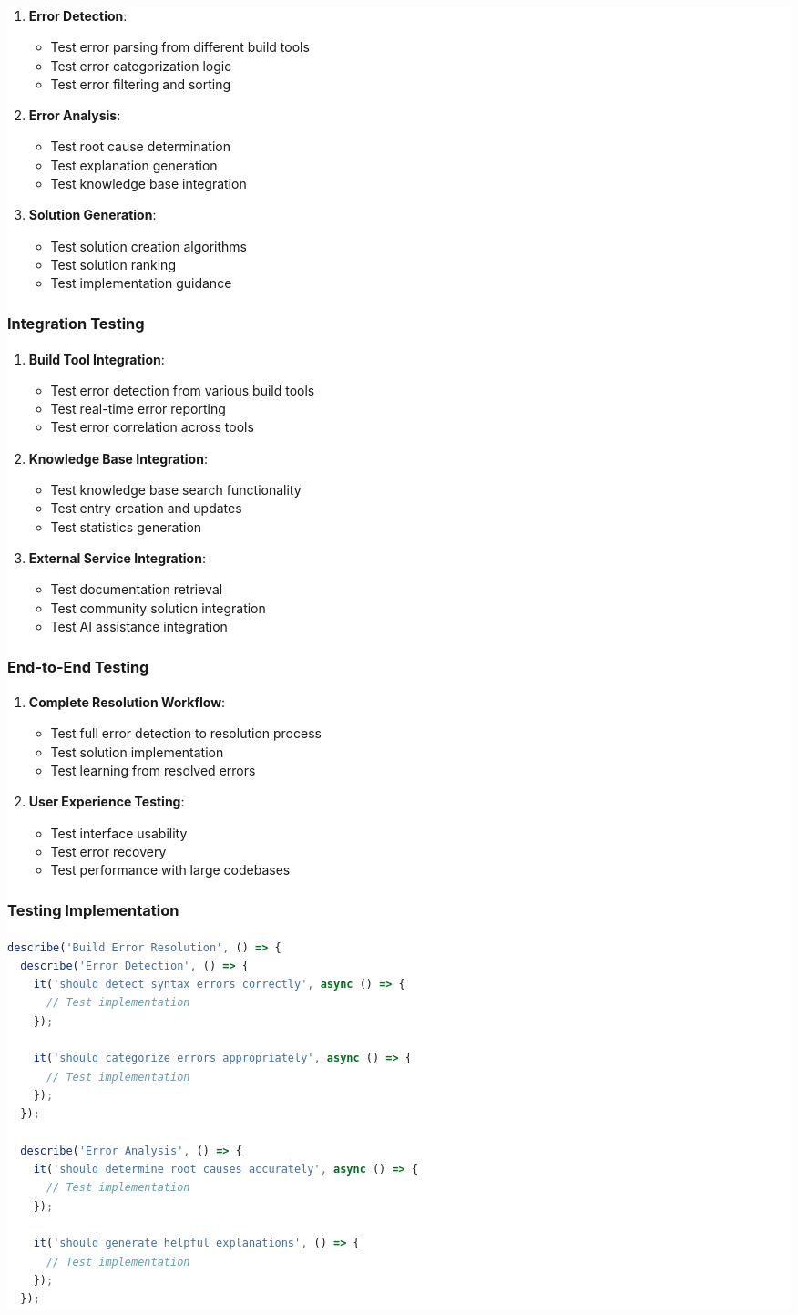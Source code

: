 1. **Error Detection**:
   - Test error parsing from different build tools
   - Test error categorization logic
   - Test error filtering and sorting

2. **Error Analysis**:
   - Test root cause determination
   - Test explanation generation
   - Test knowledge base integration

3. **Solution Generation**:
   - Test solution creation algorithms
   - Test solution ranking
   - Test implementation guidance

### Integration Testing

1. **Build Tool Integration**:
   - Test error detection from various build tools
   - Test real-time error reporting
   - Test error correlation across tools

2. **Knowledge Base Integration**:
   - Test knowledge base search functionality
   - Test entry creation and updates
   - Test statistics generation

3. **External Service Integration**:
   - Test documentation retrieval
   - Test community solution integration
   - Test AI assistance integration

### End-to-End Testing

1. **Complete Resolution Workflow**:
   - Test full error detection to resolution process
   - Test solution implementation
   - Test learning from resolved errors

2. **User Experience Testing**:
   - Test interface usability
   - Test error recovery
   - Test performance with large codebases

### Testing Implementation

```typescript
describe('Build Error Resolution', () => {
  describe('Error Detection', () => {
    it('should detect syntax errors correctly', async () => {
      // Test implementation
    });
    
    it('should categorize errors appropriately', async () => {
      // Test implementation
    });
  });
  
  describe('Error Analysis', () => {
    it('should determine root causes accurately', async () => {
      // Test implementation
    });
    
    it('should generate helpful explanations', () => {
      // Test implementation
    });
  });
```